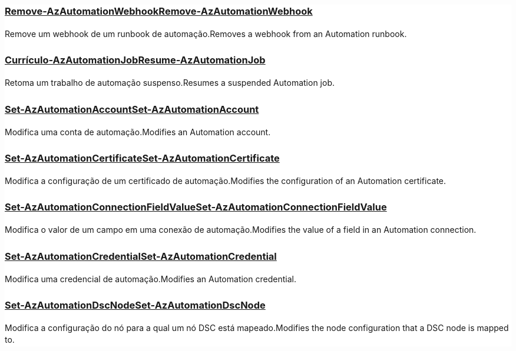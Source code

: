 ### [<span data-ttu-id="ea89d-235">Remove-AzAutomationWebhook</span><span class="sxs-lookup"><span data-stu-id="ea89d-235">Remove-AzAutomationWebhook</span></span>](Remove-AzAutomationWebhook.md)
<span data-ttu-id="ea89d-236">Remove um webhook de um runbook de automação.</span><span class="sxs-lookup"><span data-stu-id="ea89d-236">Removes a webhook from an Automation runbook.</span></span>

### [<span data-ttu-id="ea89d-237">Currículo-AzAutomationJob</span><span class="sxs-lookup"><span data-stu-id="ea89d-237">Resume-AzAutomationJob</span></span>](Resume-AzAutomationJob.md)
<span data-ttu-id="ea89d-238">Retoma um trabalho de automação suspenso.</span><span class="sxs-lookup"><span data-stu-id="ea89d-238">Resumes a suspended Automation job.</span></span>

### [<span data-ttu-id="ea89d-239">Set-AzAutomationAccount</span><span class="sxs-lookup"><span data-stu-id="ea89d-239">Set-AzAutomationAccount</span></span>](Set-AzAutomationAccount.md)
<span data-ttu-id="ea89d-240">Modifica uma conta de automação.</span><span class="sxs-lookup"><span data-stu-id="ea89d-240">Modifies an Automation account.</span></span>

### [<span data-ttu-id="ea89d-241">Set-AzAutomationCertificate</span><span class="sxs-lookup"><span data-stu-id="ea89d-241">Set-AzAutomationCertificate</span></span>](Set-AzAutomationCertificate.md)
<span data-ttu-id="ea89d-242">Modifica a configuração de um certificado de automação.</span><span class="sxs-lookup"><span data-stu-id="ea89d-242">Modifies the configuration of an Automation certificate.</span></span>

### [<span data-ttu-id="ea89d-243">Set-AzAutomationConnectionFieldValue</span><span class="sxs-lookup"><span data-stu-id="ea89d-243">Set-AzAutomationConnectionFieldValue</span></span>](Set-AzAutomationConnectionFieldValue.md)
<span data-ttu-id="ea89d-244">Modifica o valor de um campo em uma conexão de automação.</span><span class="sxs-lookup"><span data-stu-id="ea89d-244">Modifies the value of a field in an Automation connection.</span></span>

### [<span data-ttu-id="ea89d-245">Set-AzAutomationCredential</span><span class="sxs-lookup"><span data-stu-id="ea89d-245">Set-AzAutomationCredential</span></span>](Set-AzAutomationCredential.md)
<span data-ttu-id="ea89d-246">Modifica uma credencial de automação.</span><span class="sxs-lookup"><span data-stu-id="ea89d-246">Modifies an Automation credential.</span></span>

### [<span data-ttu-id="ea89d-247">Set-AzAutomationDscNode</span><span class="sxs-lookup"><span data-stu-id="ea89d-247">Set-AzAutomationDscNode</span></span>](Set-AzAutomationDscNode.md)
<span data-ttu-id="ea89d-248">Modifica a configuração do nó para a qual um nó DSC está mapeado.</span><span class="sxs-lookup"><span data-stu-id="ea89d-248">Modifies the node configuration that a DSC node is mapped to.</span></span>
